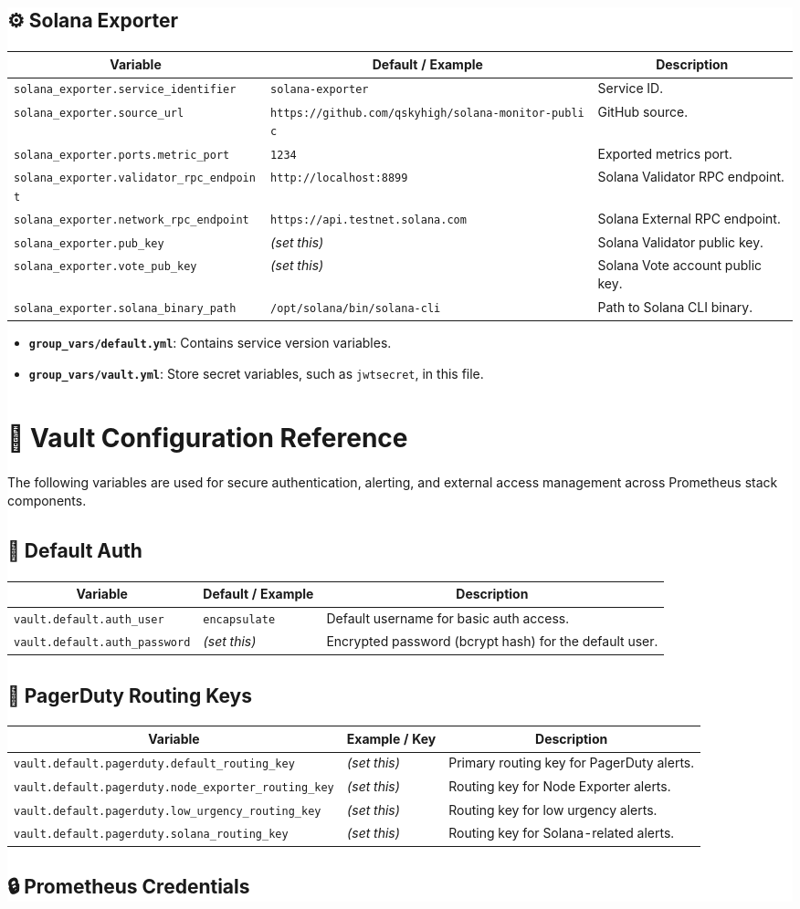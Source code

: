 
## ⚙️ Solana Exporter

| Variable                                 | Default / Example                            | Description |
|------------------------------------------|----------------------------------------------|-------------|
| `solana_exporter.service_identifier`     | `solana-exporter`                            | Service ID. |
| `solana_exporter.source_url`             | `https://github.com/qskyhigh/solana-monitor-public` | GitHub source. |
| `solana_exporter.ports.metric_port`      | `1234`                                       | Exported metrics port. |
| `solana_exporter.validator_rpc_endpoint` | `http://localhost:8899`                      | Solana Validator RPC endpoint. |
| `solana_exporter.network_rpc_endpoint`   | `https://api.testnet.solana.com`             | Solana External RPC endpoint. |
| `solana_exporter.pub_key`                | *(set this)*                                 | Solana Validator public key. |
| `solana_exporter.vote_pub_key`           | *(set this)*                                 | Solana Vote account public key. |
| `solana_exporter.solana_binary_path`     | `/opt/solana/bin/solana-cli`                 | Path to Solana CLI binary. |

- **`group_vars/default.yml`**: Contains service version variables.

- **`group_vars/vault.yml`**: Store secret variables, such as `jwtsecret`, in this file.
# 🔐 Vault Configuration Reference

The following variables are used for secure authentication, alerting, and external access management across Prometheus stack components.

## 🧑 Default Auth

| Variable                        | Default / Example                              | Description |
|--------------------------------|--------------------------------------------------|-------------|
| `vault.default.auth_user`      | `encapsulate`                                   | Default username for basic auth access. |
| `vault.default.auth_password`  | *(set this)*                    | Encrypted password (bcrypt hash) for the default user. |


## 🚨 PagerDuty Routing Keys

| Variable                                      | Example / Key                          | Description |
|-----------------------------------------------|-----------------------------------------|-------------|
| `vault.default.pagerduty.default_routing_key` | *(set this)*         | Primary routing key for PagerDuty alerts. |
| `vault.default.pagerduty.node_exporter_routing_key` | *(set this)*   | Routing key for Node Exporter alerts. |
| `vault.default.pagerduty.low_urgency_routing_key` | *(set this)*           | Routing key for low urgency alerts. |
| `vault.default.pagerduty.solana_routing_key`  | *(set this)*              | Routing key for Solana-related alerts. |


## 🔒 Prometheus Credentials
